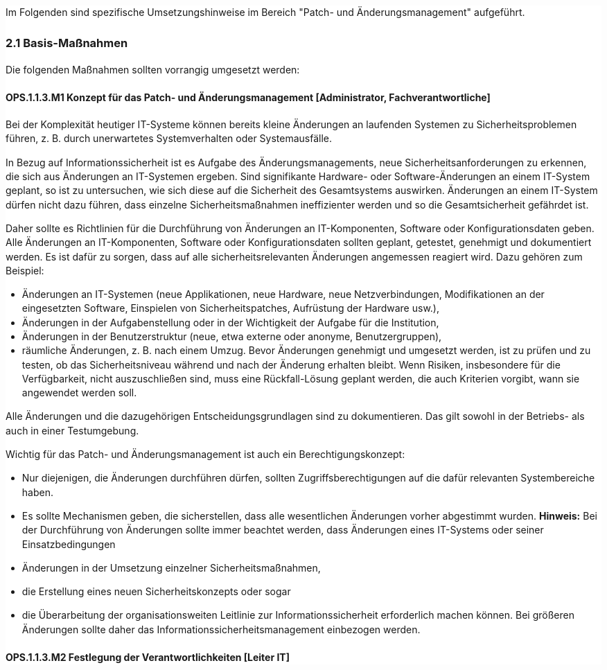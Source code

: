 Im Folgenden sind spezifische Umsetzungshinweise im Bereich "Patch- und Änderungsmanagement" aufgeführt.

### 2.1 Basis-Maßnahmen

Die folgenden Maßnahmen sollten vorrangig umgesetzt werden:

#### OPS.1.1.3.M1 Konzept für das Patch- und Änderungsmanagement [Administrator, Fachverantwortliche]

Bei der Komplexität heutiger IT-Systeme können bereits kleine Änderungen an laufenden Systemen zu Sicherheitsproblemen führen, z. B. durch unerwartetes Systemverhalten oder Systemausfälle.

In Bezug auf Informationssicherheit ist es Aufgabe des Änderungsmanagements, neue Sicherheitsanforderungen zu erkennen, die sich aus Änderungen an IT-Systemen ergeben. Sind signifikante Hardware- oder Software-Änderungen an einem IT-System geplant, so ist zu untersuchen, wie sich diese auf die Sicherheit des Gesamtsystems auswirken. Änderungen an einem IT-System dürfen nicht dazu führen, dass einzelne Sicherheitsmaßnahmen ineffizienter werden und so die Gesamtsicherheit gefährdet ist.

Daher sollte es Richtlinien für die Durchführung von Änderungen an IT-Komponenten, Software oder Konfigurationsdaten geben. Alle Änderungen an IT-Komponenten, Software oder Konfigurationsdaten sollten geplant, getestet, genehmigt und dokumentiert werden. Es ist dafür zu sorgen, dass auf alle sicherheitsrelevanten Änderungen angemessen reagiert wird. Dazu gehören zum Beispiel: 

* Änderungen an IT-Systemen (neue Applikationen, neue Hardware, neue Netzverbindungen, Modifikationen an der eingesetzten Software, Einspielen von Sicherheitspatches, Aufrüstung der Hardware usw.), 
* Änderungen in der Aufgabenstellung oder in der Wichtigkeit der Aufgabe für die Institution, 
* Änderungen in der Benutzerstruktur (neue, etwa externe oder anonyme, Benutzergruppen), 
* räumliche Änderungen, z. B. nach einem Umzug. 
Bevor Änderungen genehmigt und umgesetzt werden, ist zu prüfen und zu testen, ob das Sicherheitsniveau während und nach der Änderung erhalten bleibt. Wenn Risiken, insbesondere für die Verfügbarkeit, nicht auszuschließen sind, muss eine Rückfall-Lösung geplant werden, die auch Kriterien vorgibt, wann sie angewendet werden soll.

Alle Änderungen und die dazugehörigen Entscheidungsgrundlagen sind zu dokumentieren. Das gilt sowohl in der Betriebs- als auch in einer Testumgebung. 

Wichtig für das Patch- und Änderungsmanagement ist auch ein Berechtigungskonzept: 

* Nur diejenigen, die Änderungen durchführen dürfen, sollten Zugriffsberechtigungen auf die dafür relevanten Systembereiche haben. 
* Es sollte Mechanismen geben, die sicherstellen, dass alle wesentlichen Änderungen vorher abgestimmt wurden. 
**Hinweis:** Bei der Durchführung von Änderungen sollte immer beachtet werden, dass Änderungen eines IT-Systems oder seiner Einsatzbedingungen

* Änderungen in der Umsetzung einzelner Sicherheitsmaßnahmen, 
* die Erstellung eines neuen Sicherheitskonzepts oder sogar 
* die Überarbeitung der organisationsweiten Leitlinie zur Informationssicherheit 
erforderlich machen können. Bei größeren Änderungen sollte daher das Informationssicherheitsmanagement einbezogen werden.

#### OPS.1.1.3.M2 Festlegung der Verantwortlichkeiten [Leiter IT]
